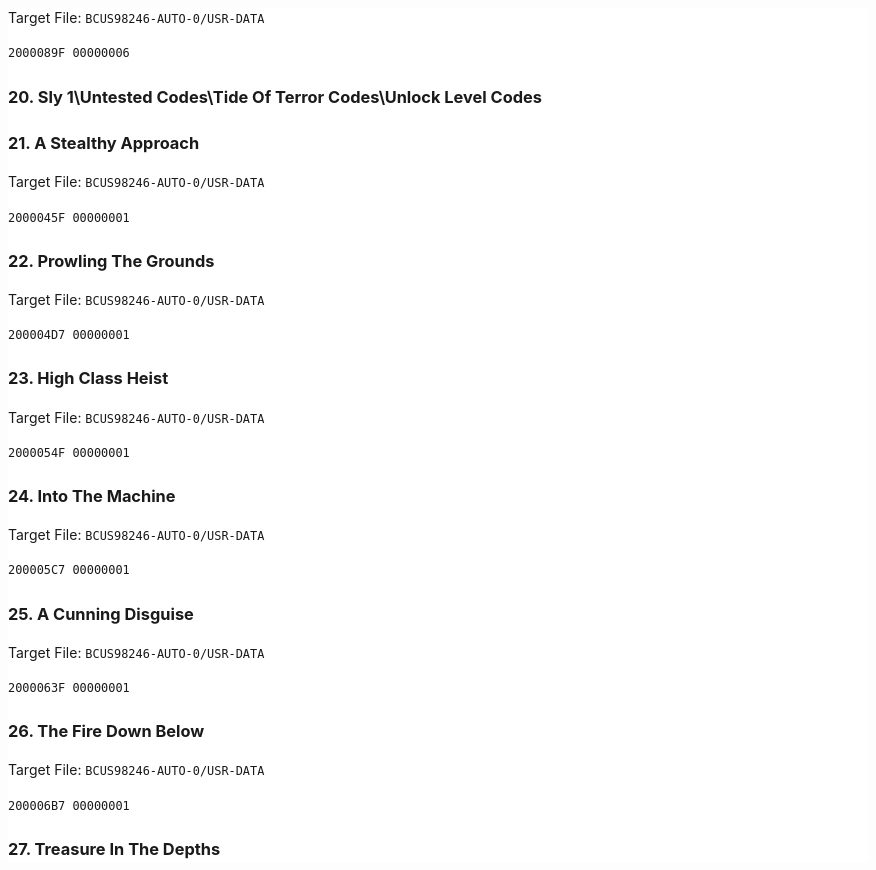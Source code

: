 Target File: `BCUS98246-AUTO-0/USR-DATA`

```
2000089F 00000006
```

### 20. Sly 1\Untested Codes\Tide Of Terror Codes\Unlock Level Codes
### 21. A Stealthy Approach

Target File: `BCUS98246-AUTO-0/USR-DATA`

```
2000045F 00000001
```

### 22. Prowling The Grounds

Target File: `BCUS98246-AUTO-0/USR-DATA`

```
200004D7 00000001
```

### 23. High Class Heist

Target File: `BCUS98246-AUTO-0/USR-DATA`

```
2000054F 00000001
```

### 24. Into The Machine

Target File: `BCUS98246-AUTO-0/USR-DATA`

```
200005C7 00000001
```

### 25. A Cunning Disguise

Target File: `BCUS98246-AUTO-0/USR-DATA`

```
2000063F 00000001
```

### 26. The Fire Down Below

Target File: `BCUS98246-AUTO-0/USR-DATA`

```
200006B7 00000001
```

### 27. Treasure In The Depths
